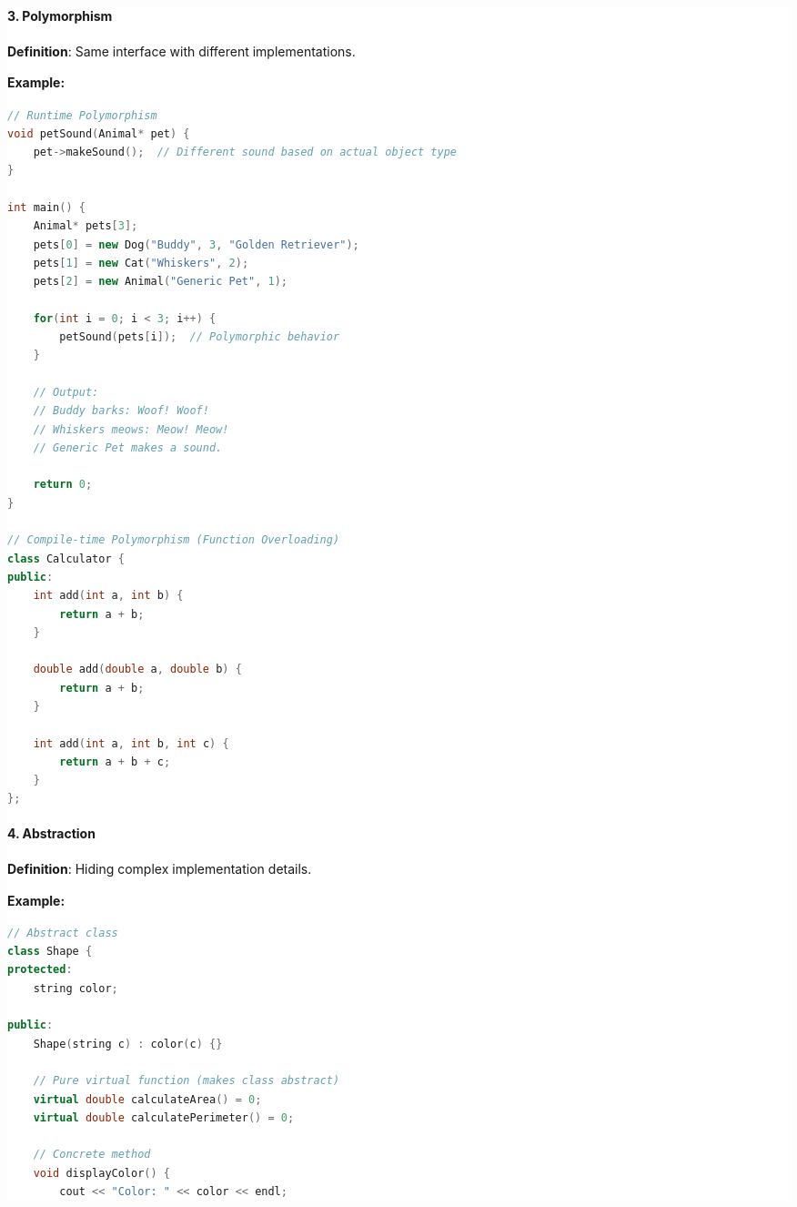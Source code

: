 #### 3. Polymorphism
**Definition**: Same interface with different implementations.

**Example:**
```cpp
// Runtime Polymorphism
void petSound(Animal* pet) {
    pet->makeSound();  // Different sound based on actual object type
}

int main() {
    Animal* pets[3];
    pets[0] = new Dog("Buddy", 3, "Golden Retriever");
    pets[1] = new Cat("Whiskers", 2);
    pets[2] = new Animal("Generic Pet", 1);
    
    for(int i = 0; i < 3; i++) {
        petSound(pets[i]);  // Polymorphic behavior
    }
    
    // Output:
    // Buddy barks: Woof! Woof!
    // Whiskers meows: Meow! Meow!
    // Generic Pet makes a sound.
    
    return 0;
}

// Compile-time Polymorphism (Function Overloading)
class Calculator {
public:
    int add(int a, int b) {
        return a + b;
    }
    
    double add(double a, double b) {
        return a + b;
    }
    
    int add(int a, int b, int c) {
        return a + b + c;
    }
};
```

#### 4. Abstraction
**Definition**: Hiding complex implementation details.

**Example:**
```cpp
// Abstract class
class Shape {
protected:
    string color;
    
public:
    Shape(string c) : color(c) {}
    
    // Pure virtual function (makes class abstract)
    virtual double calculateArea() = 0;
    virtual double calculatePerimeter() = 0;
    
    // Concrete method
    void displayColor() {
        cout << "Color: " << color << endl;
```